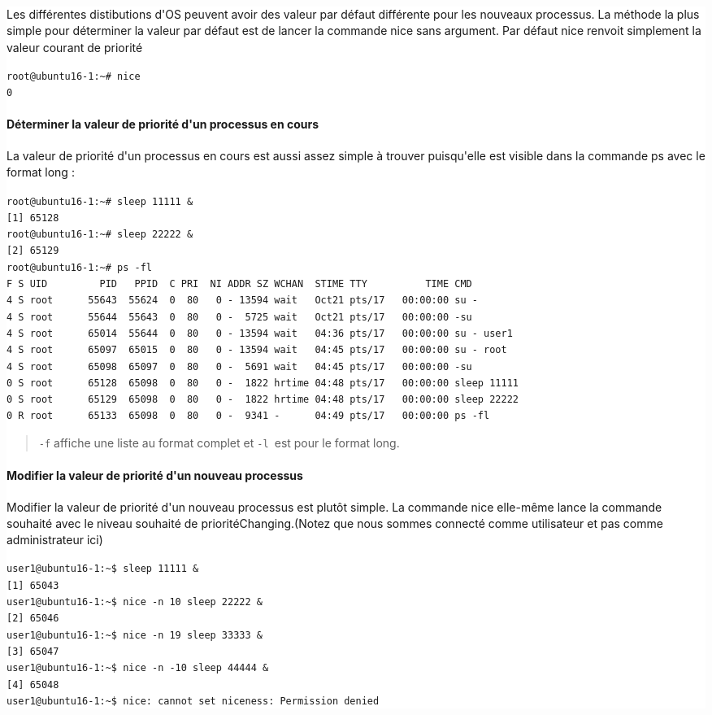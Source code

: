 Les différentes distibutions d'OS peuvent avoir des valeur par défaut différente pour les nouveaux processus. La méthode la plus simple pour déterminer la valeur par défaut est de lancer la commande nice sans argument. Par défaut nice renvoit simplement la valeur courant de priorité

```
root@ubuntu16-1:~# nice
0
```

#### Déterminer la valeur de priorité d'un processus en cours <a href="determining-the-niceness-value-of-a-current-process" id="determining-the-niceness-value-of-a-current-process"></a>

La valeur de priorité d'un processus en cours est aussi assez simple à trouver puisqu'elle est visible dans la commande ps avec le format long :

```
root@ubuntu16-1:~# sleep 11111 &
[1] 65128
root@ubuntu16-1:~# sleep 22222 &
[2] 65129
root@ubuntu16-1:~# ps -fl
F S UID         PID   PPID  C PRI  NI ADDR SZ WCHAN  STIME TTY          TIME CMD
4 S root      55643  55624  0  80   0 - 13594 wait   Oct21 pts/17   00:00:00 su -
4 S root      55644  55643  0  80   0 -  5725 wait   Oct21 pts/17   00:00:00 -su
4 S root      65014  55644  0  80   0 - 13594 wait   04:36 pts/17   00:00:00 su - user1
4 S root      65097  65015  0  80   0 - 13594 wait   04:45 pts/17   00:00:00 su - root
4 S root      65098  65097  0  80   0 -  5691 wait   04:45 pts/17   00:00:00 -su
0 S root      65128  65098  0  80   0 -  1822 hrtime 04:48 pts/17   00:00:00 sleep 11111
0 S root      65129  65098  0  80   0 -  1822 hrtime 04:48 pts/17   00:00:00 sleep 22222
0 R root      65133  65098  0  80   0 -  9341 -      04:49 pts/17   00:00:00 ps -fl
```

> `-f` affiche une liste au format complet et  `-l `est pour le format long.

#### Modifier la valeur de priorité d'un nouveau processus <a href="changing-the-nice-value-of-a-new-process" id="changing-the-nice-value-of-a-new-process"></a>

Modifier la valeur de priorité d'un nouveau processus est plutôt simple. La commande nice elle-même lance la commande souhaité avec le niveau souhaité de prioritéChanging.(Notez que nous sommes connecté comme utilisateur et pas comme administrateur ici)

```
user1@ubuntu16-1:~$ sleep 11111 &
[1] 65043
user1@ubuntu16-1:~$ nice -n 10 sleep 22222 &
[2] 65046
user1@ubuntu16-1:~$ nice -n 19 sleep 33333 &
[3] 65047
user1@ubuntu16-1:~$ nice -n -10 sleep 44444 &
[4] 65048
user1@ubuntu16-1:~$ nice: cannot set niceness: Permission denied
```
